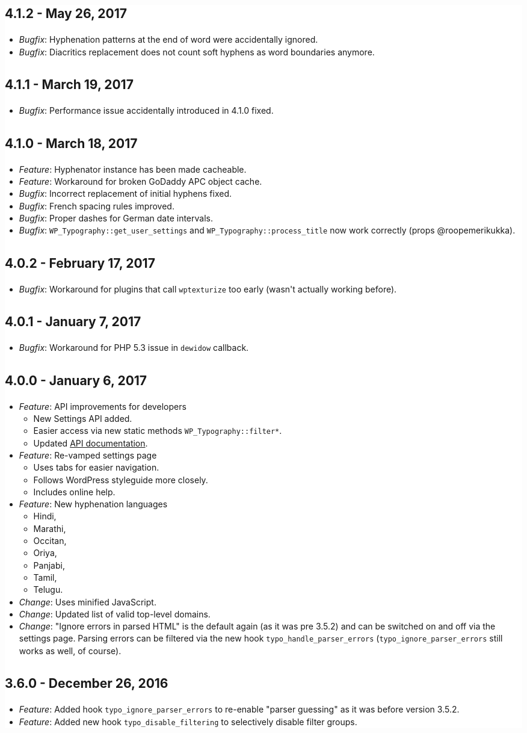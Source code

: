 ## 4.1.2 - May 26, 2017
*   _Bugfix_: Hyphenation patterns at the end of word were accidentally ignored.
*   _Bugfix_: Diacritics replacement does not count soft hyphens as word boundaries anymore.

## 4.1.1 - March 19, 2017
*   _Bugfix_: Performance issue accidentally introduced in 4.1.0 fixed.

## 4.1.0 - March 18, 2017
*   _Feature_: Hyphenator instance has been made cacheable.
*   _Feature_: Workaround for broken GoDaddy APC object cache.
*   _Bugfix_: Incorrect replacement of initial hyphens fixed.
*   _Bugfix_: French spacing rules improved.
*   _Bugfix_: Proper dashes for German date intervals.
*   _Bugfix_: `WP_Typography::get_user_settings` and `WP_Typography::process_title` now work correctly (props @roopemerikukka).

## 4.0.2 - February 17, 2017
*   _Bugfix_: Workaround for plugins that call `wptexturize` too early (wasn't actually working before).

## 4.0.1 - January 7, 2017
*   _Bugfix_: Workaround for PHP 5.3 issue in `dewidow` callback.

## 4.0.0 - January 6, 2017
*   _Feature_: API improvements for developers
    -   New Settings API added.
    -   Easier access via new static methods `WP_Typography::filter*`.
    -   Updated [API documentation](https://code.mundschenk.at/wp-typography/api/).
*   _Feature_: Re-vamped settings page
    -   Uses tabs for easier navigation.
    -   Follows WordPress styleguide more closely.
    -   Includes online help.
*   _Feature_: New hyphenation languages
    -   Hindi,
    -   Marathi,
    -   Occitan,
    -   Oriya,
    -   Panjabi,
    -   Tamil,
    -   Telugu.
*   _Change_: Uses minified JavaScript.
*   _Change_: Updated list of valid top-level domains.
*   _Change_: "Ignore errors in parsed HTML" is the default again (as it was pre 3.5.2) and can be switched on and off via the settings page. Parsing errors can be filtered via the new hook `typo_handle_parser_errors` (`typo_ignore_parser_errors` still works as well, of course).

## 3.6.0 - December 26, 2016
*   _Feature_: Added hook `typo_ignore_parser_errors` to re-enable "parser guessing" as it was before version 3.5.2.
*   _Feature_: Added new hook `typo_disable_filtering` to selectively disable filter groups.
